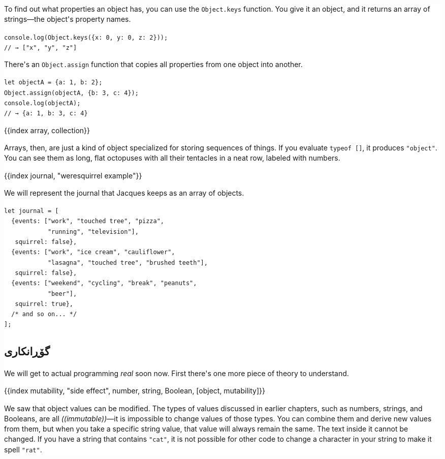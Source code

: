 To find out what properties an object has, you can use the
`Object.keys` function. You give it an object, and it returns an array
of strings—the object's property names.

```
console.log(Object.keys({x: 0, y: 0, z: 2}));
// → ["x", "y", "z"]
```

There's an `Object.assign` function that copies all properties from
one object into another.

```
let objectA = {a: 1, b: 2};
Object.assign(objectA, {b: 3, c: 4});
console.log(objectA);
// → {a: 1, b: 3, c: 4}
```

{{index array, collection}}

Arrays, then, are just a kind of object specialized for storing
sequences of things. If you evaluate `typeof []`, it produces
`"object"`. You can see them as long, flat octopuses with all their
tentacles in a neat row, labeled with numbers.

{{index journal, "weresquirrel example"}}

We will represent the journal that Jacques keeps as an array of objects.

```{test: wrap}
let journal = [
  {events: ["work", "touched tree", "pizza",
            "running", "television"],
   squirrel: false},
  {events: ["work", "ice cream", "cauliflower",
            "lasagna", "touched tree", "brushed teeth"],
   squirrel: false},
  {events: ["weekend", "cycling", "break", "peanuts",
            "beer"],
   squirrel: true},
  /* and so on... */
];
```

## گۆڕانکاری

We will get to actual programming _real_ soon now. First there's one
more piece of theory to understand.

{{index mutability, "side effect", number, string, Boolean, [object, mutability]}}

We saw that object values can be modified. The types of values
discussed in earlier chapters, such as numbers, strings, and Booleans,
are all _((immutable))_—it is impossible to change values of those
types. You can combine them and derive new values from them, but when
you take a specific string value, that value will always remain the
same. The text inside it cannot be changed. If you have a string that
contains `"cat"`, it is not possible for other code to change a
character in your string to make it spell `"rat"`.
